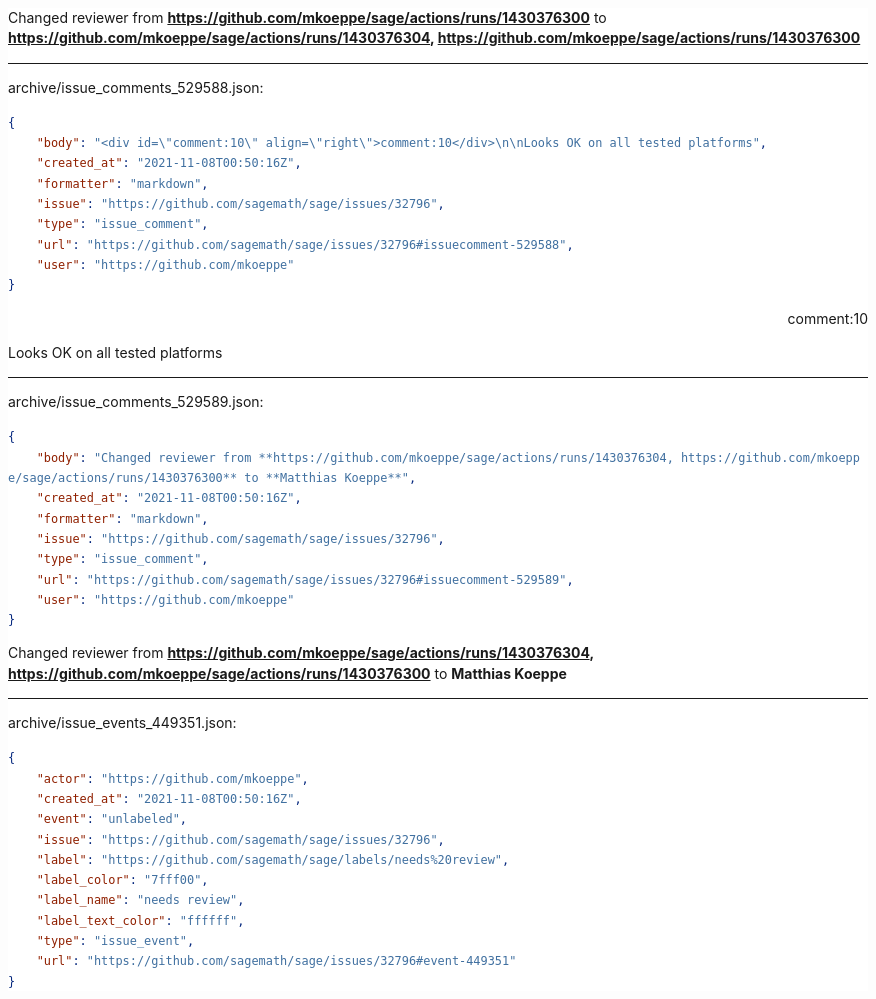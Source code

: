 Changed reviewer from **https://github.com/mkoeppe/sage/actions/runs/1430376300** to **https://github.com/mkoeppe/sage/actions/runs/1430376304, https://github.com/mkoeppe/sage/actions/runs/1430376300**



---

archive/issue_comments_529588.json:
```json
{
    "body": "<div id=\"comment:10\" align=\"right\">comment:10</div>\n\nLooks OK on all tested platforms",
    "created_at": "2021-11-08T00:50:16Z",
    "formatter": "markdown",
    "issue": "https://github.com/sagemath/sage/issues/32796",
    "type": "issue_comment",
    "url": "https://github.com/sagemath/sage/issues/32796#issuecomment-529588",
    "user": "https://github.com/mkoeppe"
}
```

<div id="comment:10" align="right">comment:10</div>

Looks OK on all tested platforms



---

archive/issue_comments_529589.json:
```json
{
    "body": "Changed reviewer from **https://github.com/mkoeppe/sage/actions/runs/1430376304, https://github.com/mkoeppe/sage/actions/runs/1430376300** to **Matthias Koeppe**",
    "created_at": "2021-11-08T00:50:16Z",
    "formatter": "markdown",
    "issue": "https://github.com/sagemath/sage/issues/32796",
    "type": "issue_comment",
    "url": "https://github.com/sagemath/sage/issues/32796#issuecomment-529589",
    "user": "https://github.com/mkoeppe"
}
```

Changed reviewer from **https://github.com/mkoeppe/sage/actions/runs/1430376304, https://github.com/mkoeppe/sage/actions/runs/1430376300** to **Matthias Koeppe**



---

archive/issue_events_449351.json:
```json
{
    "actor": "https://github.com/mkoeppe",
    "created_at": "2021-11-08T00:50:16Z",
    "event": "unlabeled",
    "issue": "https://github.com/sagemath/sage/issues/32796",
    "label": "https://github.com/sagemath/sage/labels/needs%20review",
    "label_color": "7fff00",
    "label_name": "needs review",
    "label_text_color": "ffffff",
    "type": "issue_event",
    "url": "https://github.com/sagemath/sage/issues/32796#event-449351"
}
```
